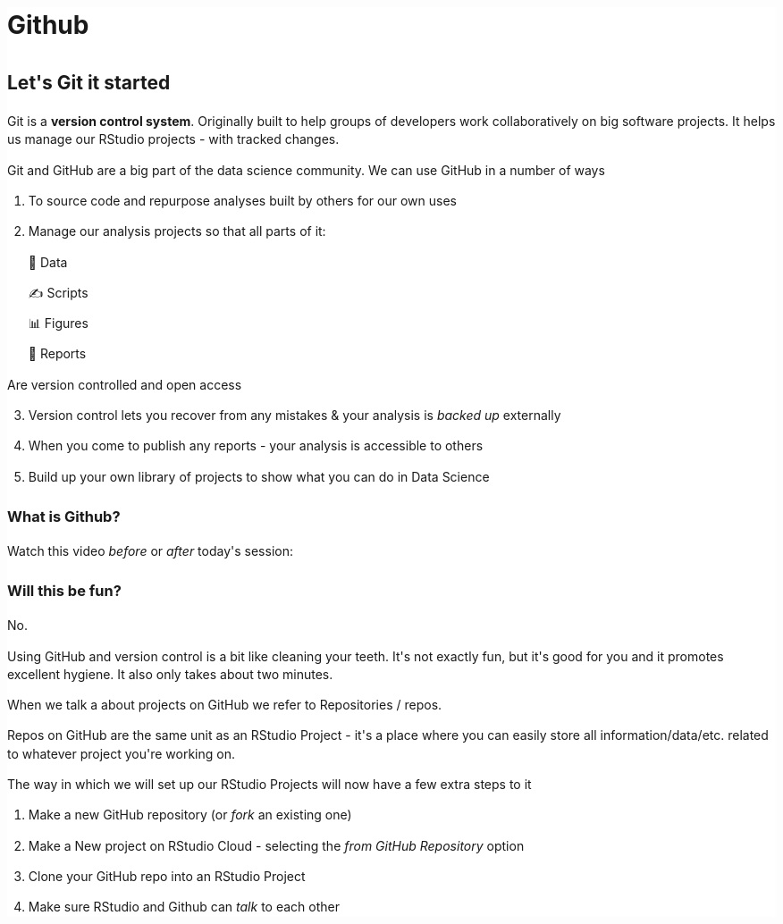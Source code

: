 
# Github

## Let's Git it started 

Git is a **version control system**. Originally built to help groups of developers work collaboratively on big software projects. It helps us manage our RStudio projects - with tracked changes. 

Git and GitHub are a big part of the data science community. We can use GitHub in a number of ways

1) To source code and repurpose analyses built by others for our own uses

2) Manage our analysis projects so that all parts of it: 

    🔢 Data
  
    ✍ ️Scripts
  
    📊 Figures
  
    📝 Reports
  
Are version controlled and open access

3) Version control lets you recover from any mistakes & your analysis is *backed up* externally

4) When you come to publish any reports - your analysis is accessible to others

5) Build up your own library of projects to show what you can do in Data Science


### What is Github?

Watch this video *before* or *after* today's session:

<iframe width="560" height="315" src="https://www.youtube.com/embed/w3jLJU7DT5E" title="YouTube video player" frameborder="0" allow="accelerometer; autoplay; clipboard-write; encrypted-media; gyroscope; picture-in-picture" allowfullscreen></iframe>

### Will this be fun?

No.

Using GitHub and version control is a bit like cleaning your teeth. It's not exactly fun, but it's good for you and it promotes excellent hygiene. It also only takes about two minutes. 

When we talk a about projects on GitHub we refer to Repositories / repos.

Repos on GitHub are the same unit as an RStudio Project - it's a place where you can easily store all information/data/etc. related to whatever project you're working on.

The way in which we will set up our RStudio Projects will now have a few extra steps to it

1) Make a new GitHub repository (or *fork* an existing one)

2) Make a New project on RStudio Cloud - selecting the *from GitHub Repository* option 

3) Clone your GitHub repo into an RStudio Project

4) Make sure RStudio and Github can *talk* to each other
